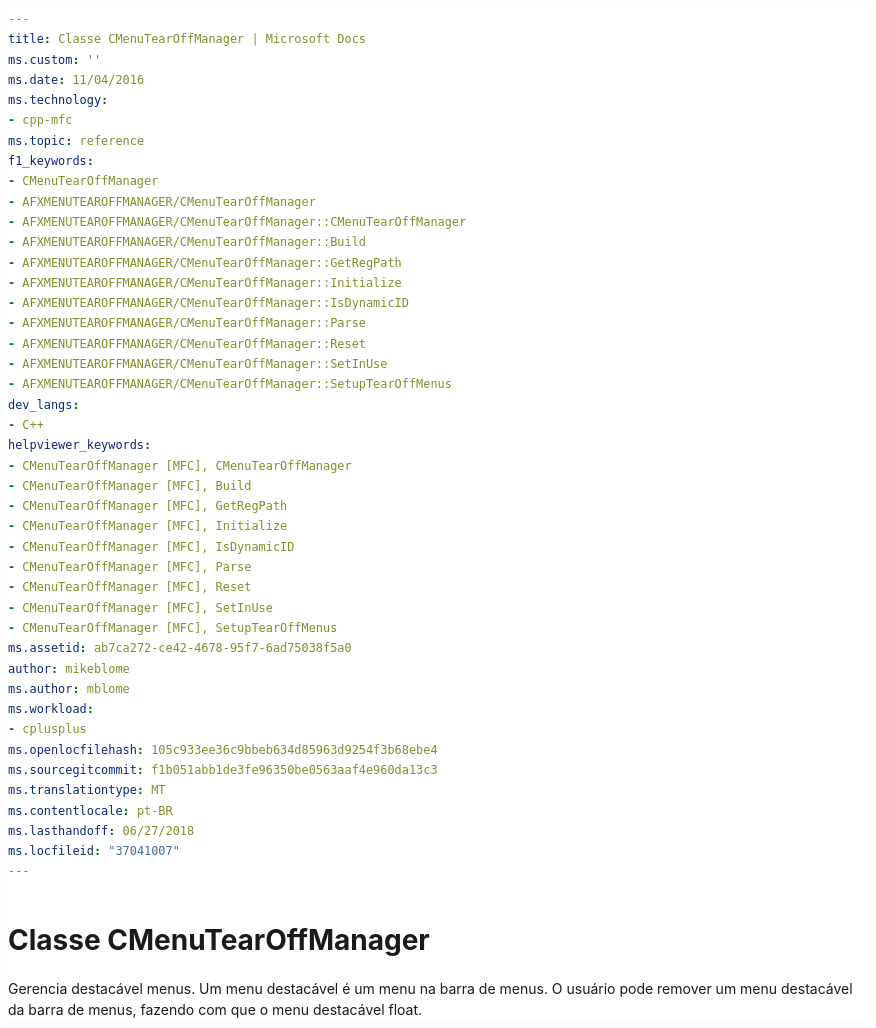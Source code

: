 ```yaml
---
title: Classe CMenuTearOffManager | Microsoft Docs
ms.custom: ''
ms.date: 11/04/2016
ms.technology:
- cpp-mfc
ms.topic: reference
f1_keywords:
- CMenuTearOffManager
- AFXMENUTEAROFFMANAGER/CMenuTearOffManager
- AFXMENUTEAROFFMANAGER/CMenuTearOffManager::CMenuTearOffManager
- AFXMENUTEAROFFMANAGER/CMenuTearOffManager::Build
- AFXMENUTEAROFFMANAGER/CMenuTearOffManager::GetRegPath
- AFXMENUTEAROFFMANAGER/CMenuTearOffManager::Initialize
- AFXMENUTEAROFFMANAGER/CMenuTearOffManager::IsDynamicID
- AFXMENUTEAROFFMANAGER/CMenuTearOffManager::Parse
- AFXMENUTEAROFFMANAGER/CMenuTearOffManager::Reset
- AFXMENUTEAROFFMANAGER/CMenuTearOffManager::SetInUse
- AFXMENUTEAROFFMANAGER/CMenuTearOffManager::SetupTearOffMenus
dev_langs:
- C++
helpviewer_keywords:
- CMenuTearOffManager [MFC], CMenuTearOffManager
- CMenuTearOffManager [MFC], Build
- CMenuTearOffManager [MFC], GetRegPath
- CMenuTearOffManager [MFC], Initialize
- CMenuTearOffManager [MFC], IsDynamicID
- CMenuTearOffManager [MFC], Parse
- CMenuTearOffManager [MFC], Reset
- CMenuTearOffManager [MFC], SetInUse
- CMenuTearOffManager [MFC], SetupTearOffMenus
ms.assetid: ab7ca272-ce42-4678-95f7-6ad75038f5a0
author: mikeblome
ms.author: mblome
ms.workload:
- cplusplus
ms.openlocfilehash: 105c933ee36c9bbeb634d85963d9254f3b68ebe4
ms.sourcegitcommit: f1b051abb1de3fe96350be0563aaf4e960da13c3
ms.translationtype: MT
ms.contentlocale: pt-BR
ms.lasthandoff: 06/27/2018
ms.locfileid: "37041007"
---
```

# <a name="cmenutearoffmanager-class"></a>Classe CMenuTearOffManager
Gerencia destacável menus. Um menu destacável é um menu na barra de menus. O usuário pode remover um menu destacável da barra de menus, fazendo com que o menu destacável float.  
  